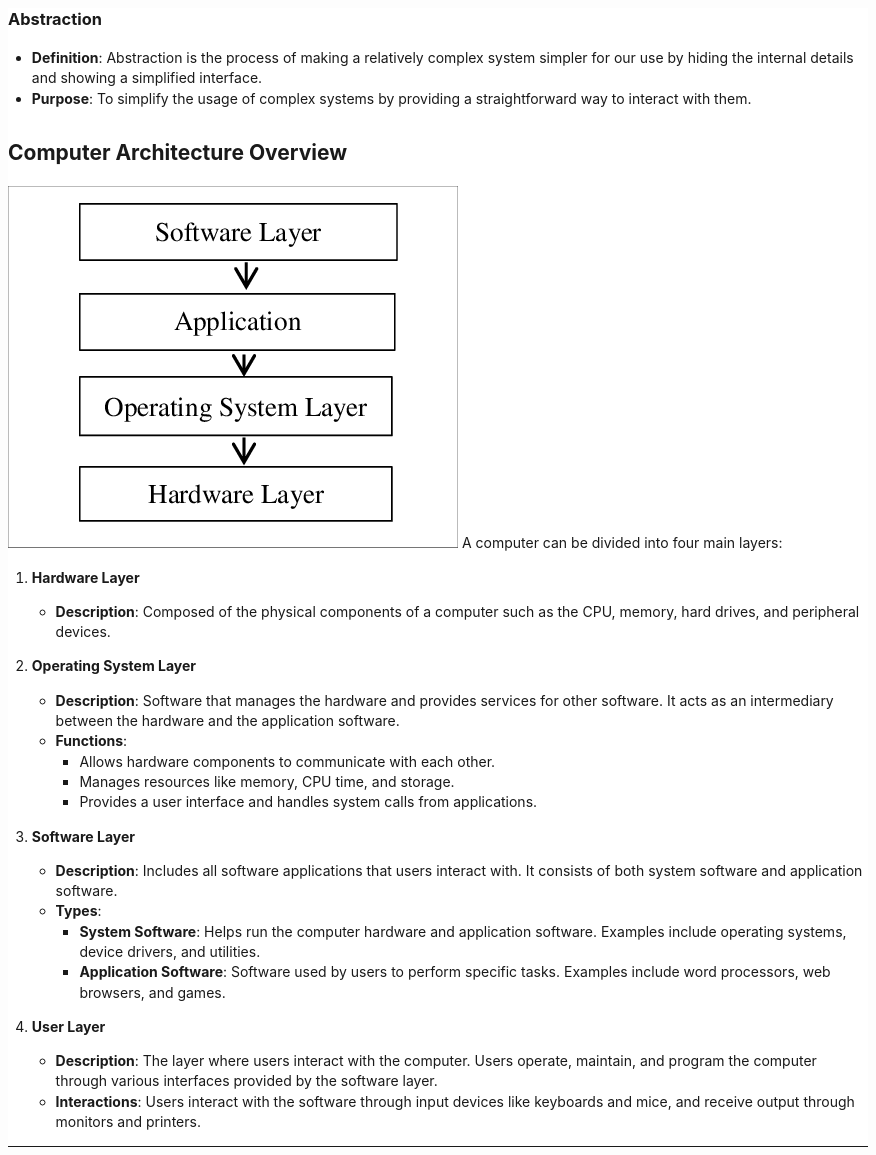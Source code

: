 
### Abstraction
- **Definition**: Abstraction is the process of making a relatively complex system simpler for our use by hiding the internal details and showing a simplified interface.
- **Purpose**: To simplify the usage of complex systems by providing a straightforward way to interact with them.

## Computer Architecture Overview
![14](./images/14.png)
A computer can be divided into four main layers:

1. **Hardware Layer**
   - **Description**: Composed of the physical components of a computer such as the CPU, memory, hard drives, and peripheral devices.
   
2. **Operating System Layer**
   - **Description**: Software that manages the hardware and provides services for other software. It acts as an intermediary between the hardware and the application software.
   - **Functions**:
     - Allows hardware components to communicate with each other.
     - Manages resources like memory, CPU time, and storage.
     - Provides a user interface and handles system calls from applications.

3. **Software Layer**
   - **Description**: Includes all software applications that users interact with. It consists of both system software and application software.
   - **Types**:
     - **System Software**: Helps run the computer hardware and application software. Examples include operating systems, device drivers, and utilities.
     - **Application Software**: Software used by users to perform specific tasks. Examples include word processors, web browsers, and games.

4. **User Layer**
   - **Description**: The layer where users interact with the computer. Users operate, maintain, and program the computer through various interfaces provided by the software layer.
   - **Interactions**: Users interact with the software through input devices like keyboards and mice, and receive output through monitors and printers.

---
